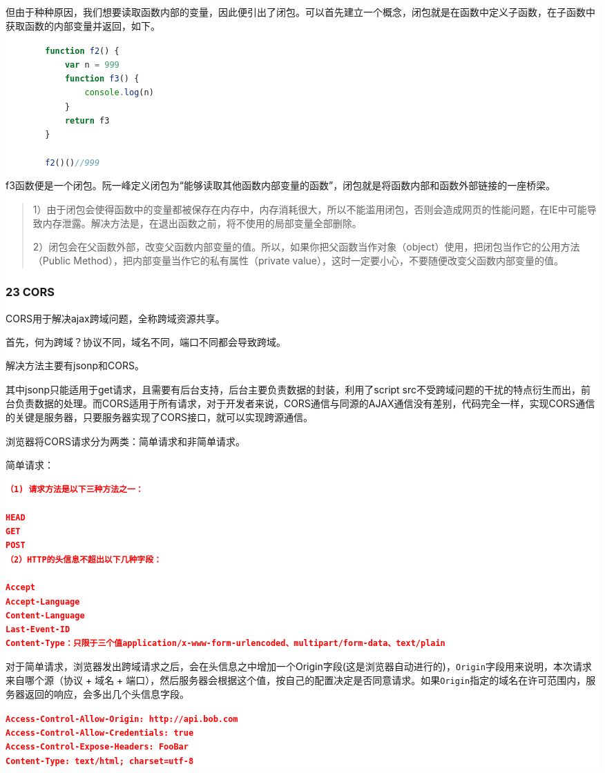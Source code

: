 但由于种种原因，我们想要读取函数内部的变量，因此便引出了闭包。可以首先建立一个概念，闭包就是在函数中定义子函数，在子函数中获取函数的内部变量并返回，如下。

~~~js
        function f2() {
            var n = 999
            function f3() {
                console.log(n)
            }
            return f3
        }

        f2()()//999
~~~

f3函数便是一个闭包。阮一峰定义闭包为“能够读取其他函数内部变量的函数”，闭包就是将函数内部和函数外部链接的一座桥梁。

> 1）由于闭包会使得函数中的变量都被保存在内存中，内存消耗很大，所以不能滥用闭包，否则会造成网页的性能问题，在IE中可能导致内存泄露。解决方法是，在退出函数之前，将不使用的局部变量全部删除。
>
> 2）闭包会在父函数外部，改变父函数内部变量的值。所以，如果你把父函数当作对象（object）使用，把闭包当作它的公用方法（Public Method），把内部变量当作它的私有属性（private value），这时一定要小心，不要随便改变父函数内部变量的值。

### 23 CORS

CORS用于解决ajax跨域问题，全称跨域资源共享。

首先，何为跨域？协议不同，域名不同，端口不同都会导致跨域。

解决方法主要有jsonp和CORS。

其中jsonp只能适用于get请求，且需要有后台支持，后台主要负责数据的封装，利用了script src不受跨域问题的干扰的特点衍生而出，前台负责数据的处理。而CORS适用于所有请求，对于开发者来说，CORS通信与同源的AJAX通信没有差别，代码完全一样，实现CORS通信的关键是服务器，只要服务器实现了CORS接口，就可以实现跨源通信。

浏览器将CORS请求分为两类：简单请求和非简单请求。

简单请求：

~~~json
（1) 请求方法是以下三种方法之一：

HEAD
GET
POST
（2）HTTP的头信息不超出以下几种字段：

Accept
Accept-Language
Content-Language
Last-Event-ID
Content-Type：只限于三个值application/x-www-form-urlencoded、multipart/form-data、text/plain
~~~

对于简单请求，浏览器发出跨域请求之后，会在头信息之中增加一个Origin字段(这是浏览器自动进行的)，`Origin`字段用来说明，本次请求来自哪个源（协议 + 域名 + 端口），然后服务器会根据这个值，按自己的配置决定是否同意请求。如果`Origin`指定的域名在许可范围内，服务器返回的响应，会多出几个头信息字段。

~~~json
Access-Control-Allow-Origin: http://api.bob.com
Access-Control-Allow-Credentials: true
Access-Control-Expose-Headers: FooBar
Content-Type: text/html; charset=utf-8
~~~
